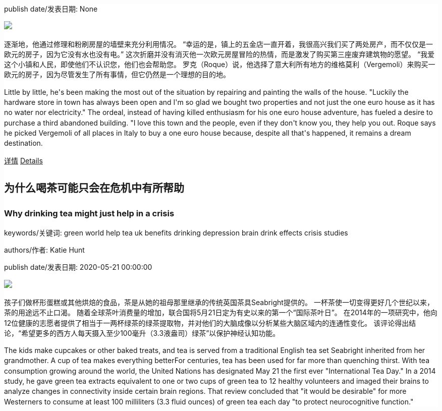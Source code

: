 publish date/发表日期: None

![](https://cdn.cnn.com/cnnnext/dam/assets/200519163830-roque-douglas-one-super-tease.jpg)

逐渐地，他通过修理和粉刷房屋的墙壁来充分利用情况。
“幸运的是，镇上的五金店一直开着，我很高兴我们买了两处房产，而不仅仅是一欧元的房子，因为它没有水也没有电。”
这次折磨并没有消灭他一次欧元房屋冒险的热情，而是激发了购买第三座废弃建筑物的愿望。
“我爱这个小镇和人民，即使他们不认识您，他们也会帮助您。
罗克（Roque）说，他选择了意大利所有地方的维格莫利（Vergemoli）来购买一欧元的房子，因为尽管发生了所有事情，但它仍然是一个理想的目的地。

Little by little, he's been making the most out of the situation by repairing and painting the walls of the house.
"Luckily the hardware store in town has always been open and I'm so glad we bought two properties and not just the one euro house as it has no water nor electricity."
The ordeal, instead of having killed enthusiasm for his one euro house adventure, has fueled a desire to purchase a third abandoned building.
"I love this town and the people, even if they don't know you, they help you out.
Roque says he picked Vergemoli of all places in Italy to buy a one euro house because, despite all that's happened, it remains a dream destination.

[详情](They%20bought%20a%20%241%20house%20in%20Italy%2C%20then%20Covid-19%20struck_zh.md) [Details](They%20bought%20a%20%241%20house%20in%20Italy%2C%20then%20Covid-19%20struck.md)


## 为什么喝茶可能只会在危机中有所帮助

### Why drinking tea might just help in a crisis

keywords/关键词: green world help tea uk benefits drinking depression brain drink effects crisis studies

authors/作者: Katie Hunt

publish date/发表日期: 2020-05-21 00:00:00

![](https://cdn.cnn.com/cnnnext/dam/assets/200520113034-drinking-tea-stock-super-tease.jpg)

孩子们做杯形蛋糕或其他烘焙的食品，茶是从她的祖母那里继承的传统英国茶具Seabright提供的。
一杯茶使一切变得更好几个世纪以来，茶的用途远不止口渴。
随着全球茶叶消费量的增加，联合国将5月21日定为有史以来的第一个“国际茶叶日”。
在2014年的一项研究中，他向12位健康的志愿者提供了相当于一两杯绿茶的绿茶提取物，并对他们的大脑成像以分析某些大脑区域内的连通性变化。
该评论得出结论，“希望更多的西方人每天摄入至少100毫升（3.3液盎司）绿茶”以保护神经认知功能。

The kids make cupcakes or other baked treats, and tea is served from a traditional English tea set Seabright inherited from her grandmother.
A cup of tea makes everything betterFor centuries, tea has been used for far more than quenching thirst.
With tea consumption growing around the world, the United Nations has designated May 21 the first ever "International Tea Day."
In a 2014 study, he gave green tea extracts equivalent to one or two cups of green tea to 12 healthy volunteers and imaged their brains to analyze changes in connectivity inside certain brain regions.
That review concluded that "it would be desirable" for more Westerners to consume at least 100 milliliters (3.3 fluid ounces) of green tea each day "to protect neurocognitive function."

